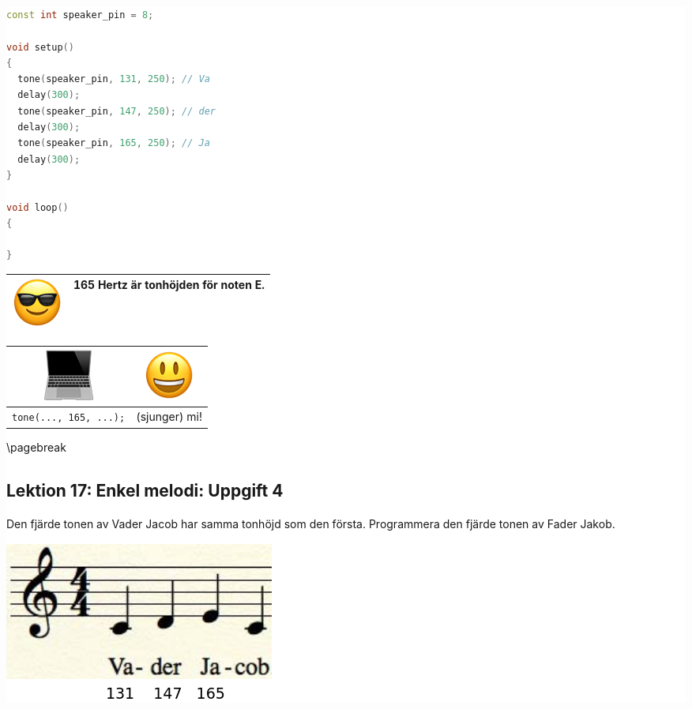 ```c++
const int speaker_pin = 8;

void setup()
{
  tone(speaker_pin, 131, 250); // Va
  delay(300);
  tone(speaker_pin, 147, 250); // der
  delay(300);
  tone(speaker_pin, 165, 250); // Ja
  delay(300);
}

void loop()
{

}
```

![Solglasögon](EmojiSunglasses.png) | 165 Hertz är tonhöjden för noten E.
:-------------:|:----------------------------------------: 

![Dator](EmojiComputer.png) | ![Smiley](EmojiSmiley.png)
:-------------:|:----------------------------------------: 
`tone(..., 165, ...);`| (sjunger) mi!

\pagebreak

## Lektion 17: Enkel melodi: Uppgift 4

Den fjärde tonen av Vader Jacob har samma tonhöjd som den första.
Programmera den fjärde tonen av Fader Jakob.

![De första fyra tonerna av Vader Jacob](17_vader_jacob.png)

